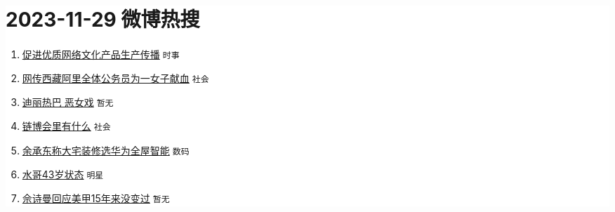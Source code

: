 # 2023-11-29 微博热搜 
1. [促进优质网络文化产品生产传播](https://m.weibo.cn/search?containerid=100103type%3D1%26t%3D10%26q%3D%23%E4%BF%83%E8%BF%9B%E4%BC%98%E8%B4%A8%E7%BD%91%E7%BB%9C%E6%96%87%E5%8C%96%E4%BA%A7%E5%93%81%E7%94%9F%E4%BA%A7%E4%BC%A0%E6%92%AD%23&stream_entry_id=51&isnewpage=1&extparam=seat%3D1%26pos%3D0%26cate%3D10103%26dgr%3D0%26q%3D%2523%25E4%25BF%2583%25E8%25BF%259B%25E4%25BC%2598%25E8%25B4%25A8%25E7%25BD%2591%25E7%25BB%259C%25E6%2596%2587%25E5%258C%2596%25E4%25BA%25A7%25E5%2593%2581%25E7%2594%259F%25E4%25BA%25A7%25E4%25BC%25A0%25E6%2592%25AD%2523%26stream_entry_id%3D51%26filter_type%3Drealtimehot%26c_type%3D51%26display_time%3D1701249558%26pre_seqid%3D170124955828092174533) `时事` 

2. [网传西藏阿里全体公务员为一女子献血](https://m.weibo.cn/search?containerid=100103type%3D1%26t%3D10%26q%3D%23%E7%BD%91%E4%BC%A0%E8%A5%BF%E8%97%8F%E9%98%BF%E9%87%8C%E5%85%A8%E4%BD%93%E5%85%AC%E5%8A%A1%E5%91%98%E4%B8%BA%E4%B8%80%E5%A5%B3%E5%AD%90%E7%8C%AE%E8%A1%80%23&stream_entry_id=31&isnewpage=1&extparam=seat%3D1%26lcate%3D5001%26dgr%3D0%26c_type%3D31%26flag%3D2%26q%3D%2523%25E7%25BD%2591%25E4%25BC%25A0%25E8%25A5%25BF%25E8%2597%258F%25E9%2598%25BF%25E9%2587%258C%25E5%2585%25A8%25E4%25BD%2593%25E5%2585%25AC%25E5%258A%25A1%25E5%2591%2598%25E4%25B8%25BA%25E4%25B8%2580%25E5%25A5%25B3%25E5%25AD%2590%25E7%258C%25AE%25E8%25A1%2580%2523%26realpos%3D1%26pos%3D0%26cate%3D5001%26stream_entry_id%3D31%26filter_type%3Drealtimehot%26band_rank%3D1%26display_time%3D1701249558%26pre_seqid%3D170124955828092174533) `社会` 

3. [迪丽热巴 恶女戏](https://m.weibo.cn/search?containerid=100103type%3D1%26t%3D10%26q%3D%E8%BF%AA%E4%B8%BD%E7%83%AD%E5%B7%B4+%E6%81%B6%E5%A5%B3%E6%88%8F&stream_entry_id=31&isnewpage=1&extparam=seat%3D1%26lcate%3D5001%26dgr%3D0%26c_type%3D31%26flag%3D1%26q%3D%25E8%25BF%25AA%25E4%25B8%25BD%25E7%2583%25AD%25E5%25B7%25B4%2520%25E6%2581%25B6%25E5%25A5%25B3%25E6%2588%258F%26realpos%3D2%26pos%3D1%26cate%3D5001%26stream_entry_id%3D31%26filter_type%3Drealtimehot%26band_rank%3D2%26display_time%3D1701249558%26pre_seqid%3D170124955828092174533) `暂无` 

4. [链博会里有什么](https://m.weibo.cn/search?containerid=100103type%3D1%26t%3D10%26q%3D%23%E9%93%BE%E5%8D%9A%E4%BC%9A%E9%87%8C%E6%9C%89%E4%BB%80%E4%B9%88%23&stream_entry_id=31&isnewpage=1&extparam=seat%3D1%26lcate%3D5001%26dgr%3D0%26c_type%3D31%26flag%3D0%26q%3D%2523%25E9%2593%25BE%25E5%258D%259A%25E4%25BC%259A%25E9%2587%258C%25E6%259C%2589%25E4%25BB%2580%25E4%25B9%2588%2523%26realpos%3D3%26pos%3D2%26cate%3D5001%26stream_entry_id%3D31%26filter_type%3Drealtimehot%26band_rank%3D3%26display_time%3D1701249558%26pre_seqid%3D170124955828092174533) `社会` 

5. [余承东称大宅装修选华为全屋智能](https://m.weibo.cn/search?containerid=100103type%3D1%26t%3D10%26q%3D%23%E4%BD%99%E6%89%BF%E4%B8%9C%E7%A7%B0%E5%A4%A7%E5%AE%85%E8%A3%85%E4%BF%AE%E9%80%89%E5%8D%8E%E4%B8%BA%E5%85%A8%E5%B1%8B%E6%99%BA%E8%83%BD%23&stream_entry_id=31&isnewpage=1&extparam=seat%3D1%26lcate%3D5001%26dgr%3D0%26stream_entry_id%3D31%26q%3D%2523%25E4%25BD%2599%25E6%2589%25BF%25E4%25B8%259C%25E7%25A7%25B0%25E5%25A4%25A7%25E5%25AE%2585%25E8%25A3%2585%25E4%25BF%25AE%25E9%2580%2589%25E5%258D%258E%25E4%25B8%25BA%25E5%2585%25A8%25E5%25B1%258B%25E6%2599%25BA%25E8%2583%25BD%2523%26c_type%3D31%26pos%3D3%26adid%3D212424%26cate%3D5001%26topic_ad%3D1%26band_rank%3D4%26filter_type%3Drealtimehot%26is_ad_pos%3D1%26display_time%3D1701249558%26pre_seqid%3D170124955828092174533) `数码` 

6. [水哥43岁状态](https://m.weibo.cn/search?containerid=100103type%3D1%26t%3D10%26q%3D%23%E6%B0%B4%E5%93%A543%E5%B2%81%E7%8A%B6%E6%80%81%23&stream_entry_id=31&isnewpage=1&extparam=seat%3D1%26lcate%3D5001%26dgr%3D0%26c_type%3D31%26flag%3D2%26q%3D%2523%25E6%25B0%25B4%25E5%2593%25A543%25E5%25B2%2581%25E7%258A%25B6%25E6%2580%2581%2523%26realpos%3D4%26pos%3D4%26cate%3D5001%26stream_entry_id%3D31%26filter_type%3Drealtimehot%26band_rank%3D4%26display_time%3D1701249558%26pre_seqid%3D170124955828092174533) `明星` 

7. [佘诗曼回应美甲15年来没变过](https://m.weibo.cn/search?containerid=100103type%3D1%26t%3D10%26q%3D%E4%BD%98%E8%AF%97%E6%9B%BC%E5%9B%9E%E5%BA%94%E7%BE%8E%E7%94%B215%E5%B9%B4%E6%9D%A5%E6%B2%A1%E5%8F%98%E8%BF%87&stream_entry_id=31&isnewpage=1&extparam=seat%3D1%26lcate%3D5001%26dgr%3D0%26c_type%3D31%26flag%3D2%26q%3D%25E4%25BD%2598%25E8%25AF%2597%25E6%259B%25BC%25E5%259B%259E%25E5%25BA%2594%25E7%25BE%258E%25E7%2594%25B215%25E5%25B9%25B4%25E6%259D%25A5%25E6%25B2%25A1%25E5%258F%2598%25E8%25BF%2587%26realpos%3D5%26pos%3D5%26cate%3D5001%26stream_entry_id%3D31%26filter_type%3Drealtimehot%26band_rank%3D5%26display_time%3D1701249558%26pre_seqid%3D170124955828092174533) `暂无` 
